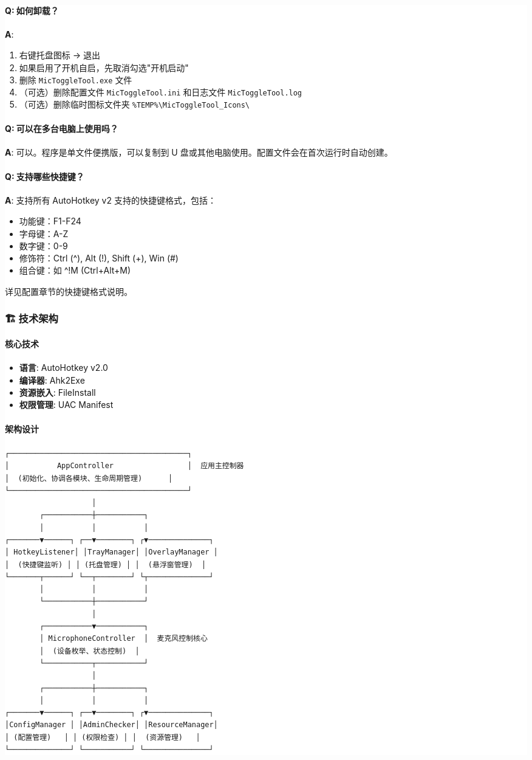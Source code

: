 #### Q: 如何卸载？

**A**: 
1. 右键托盘图标 → 退出
2. 如果启用了开机自启，先取消勾选"开机启动"
3. 删除 `MicToggleTool.exe` 文件
4. （可选）删除配置文件 `MicToggleTool.ini` 和日志文件 `MicToggleTool.log`
5. （可选）删除临时图标文件夹 `%TEMP%\MicToggleTool_Icons\`

#### Q: 可以在多台电脑上使用吗？

**A**: 可以。程序是单文件便携版，可以复制到 U 盘或其他电脑使用。配置文件会在首次运行时自动创建。

#### Q: 支持哪些快捷键？

**A**: 支持所有 AutoHotkey v2 支持的快捷键格式，包括：
- 功能键：F1-F24
- 字母键：A-Z
- 数字键：0-9
- 修饰符：Ctrl (^), Alt (!), Shift (+), Win (#)
- 组合键：如 ^!M (Ctrl+Alt+M)

详见配置章节的快捷键格式说明。

### 🏗️ 技术架构

#### 核心技术

- **语言**: AutoHotkey v2.0
- **编译器**: Ahk2Exe
- **资源嵌入**: FileInstall
- **权限管理**: UAC Manifest

#### 架构设计

```
┌─────────────────────────────────────────┐
│           AppController                 │  应用主控制器
│  (初始化、协调各模块、生命周期管理)      │
└─────────────────────────────────────────┘
                    │
        ┌───────────┼───────────┐
        │           │           │
┌───────▼──────┐ ┌──▼────────┐ ┌▼──────────────┐
│ HotkeyListener│ │TrayManager│ │OverlayManager │
│  (快捷键监听) │ │ (托盘管理) │ │  (悬浮窗管理)  │
└───────┬──────┘ └──┬────────┘ └┬──────────────┘
        │           │           │
        └───────────┼───────────┘
                    │
        ┌───────────▼───────────┐
        │ MicrophoneController  │  麦克风控制核心
        │  (设备枚举、状态控制)  │
        └───────────┬───────────┘
                    │
        ┌───────────┼───────────┐
        │           │           │
┌───────▼──────┐ ┌──▼────────┐ ┌▼──────────────┐
│ConfigManager │ │AdminChecker│ │ResourceManager│
│ (配置管理)   │ │ (权限检查) │ │  (资源管理)   │
└──────────────┘ └───────────┘ └───────────────┘
```
